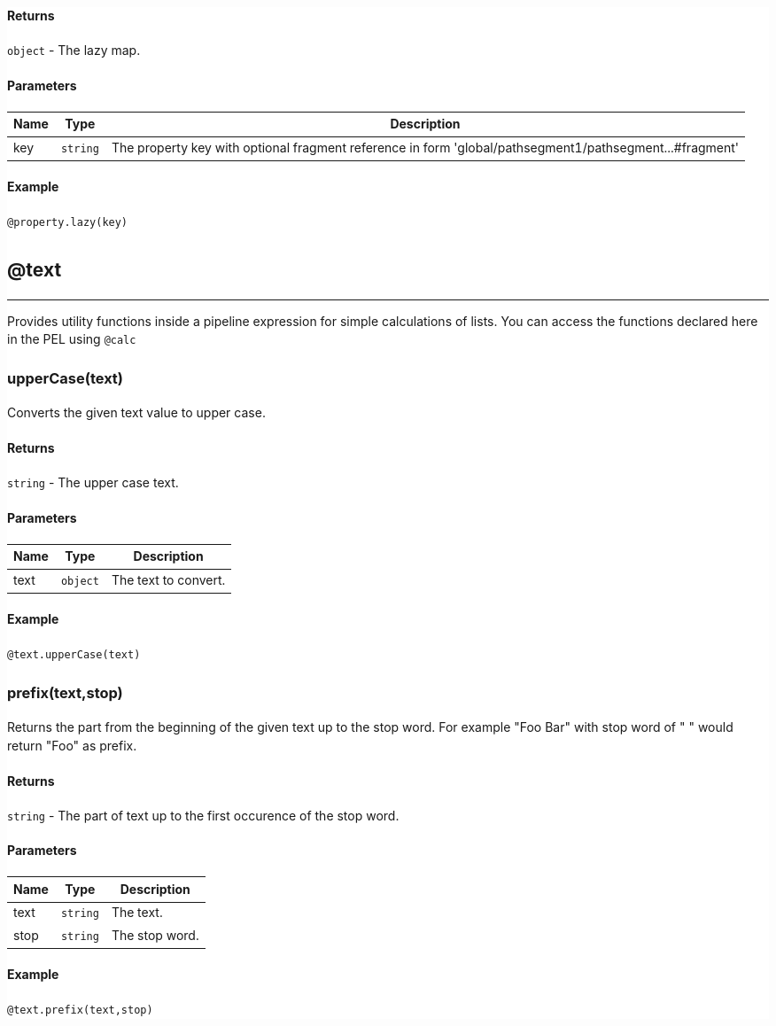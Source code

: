 #### Returns  
``object`` - The lazy map.  

#### Parameters  
Name | Type | Description
--- | --- | ---
key | ``string`` | The property key with optional fragment reference in form 'global/pathsegment1/pathsegment...#fragment' 


#### Example  
```  
@property.lazy(key)  
```  

 
##  @text 
----------  
Provides utility functions inside a pipeline expression for simple calculations of lists.
You can access the functions declared here in the PEL using <code>@calc</code>  

### upperCase(text)   
Converts the given text value to upper case.   

#### Returns  
``string`` - The upper case text.  

#### Parameters  
Name | Type | Description
--- | --- | ---
text | ``object`` | The text to convert. 


#### Example  
```  
@text.upperCase(text)  
```  

### prefix(text,stop)   
Returns the part from the beginning of the given text up to the stop word.
For example "Foo Bar" with stop word of " " would return "Foo" as prefix.   

#### Returns  
``string`` - The part of text up to the first occurence of the stop word.  

#### Parameters  
Name | Type | Description
--- | --- | ---
text | ``string`` | The text. 
stop | ``string`` | The stop word. 


#### Example  
```  
@text.prefix(text,stop)  
```  
